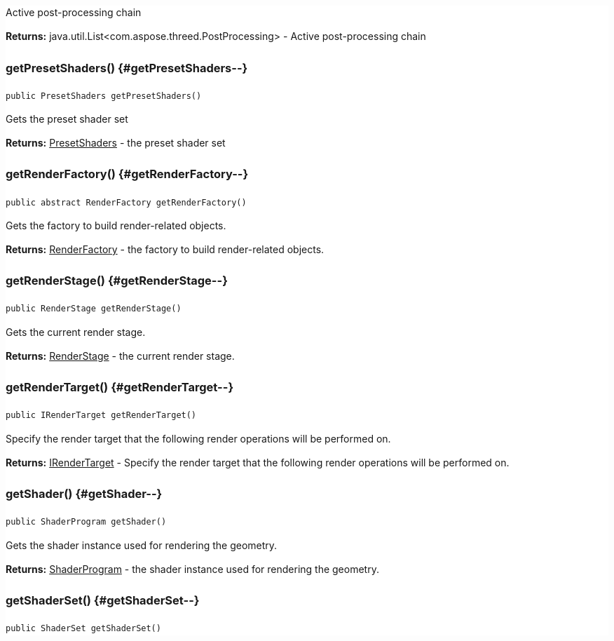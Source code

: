 
Active post-processing chain

**Returns:**
java.util.List<com.aspose.threed.PostProcessing> - Active post-processing chain
### getPresetShaders() {#getPresetShaders--}
```
public PresetShaders getPresetShaders()
```


Gets the preset shader set

**Returns:**
[PresetShaders](../../com.aspose.threed/presetshaders) - the preset shader set
### getRenderFactory() {#getRenderFactory--}
```
public abstract RenderFactory getRenderFactory()
```


Gets the factory to build render-related objects.

**Returns:**
[RenderFactory](../../com.aspose.threed/renderfactory) - the factory to build render-related objects.
### getRenderStage() {#getRenderStage--}
```
public RenderStage getRenderStage()
```


Gets the current render stage.

**Returns:**
[RenderStage](../../com.aspose.threed/renderstage) - the current render stage.
### getRenderTarget() {#getRenderTarget--}
```
public IRenderTarget getRenderTarget()
```


Specify the render target that the following render operations will be performed on.

**Returns:**
[IRenderTarget](../../com.aspose.threed/irendertarget) - Specify the render target that the following render operations will be performed on.
### getShader() {#getShader--}
```
public ShaderProgram getShader()
```


Gets the shader instance used for rendering the geometry.

**Returns:**
[ShaderProgram](../../com.aspose.threed/shaderprogram) - the shader instance used for rendering the geometry.
### getShaderSet() {#getShaderSet--}
```
public ShaderSet getShaderSet()
```

